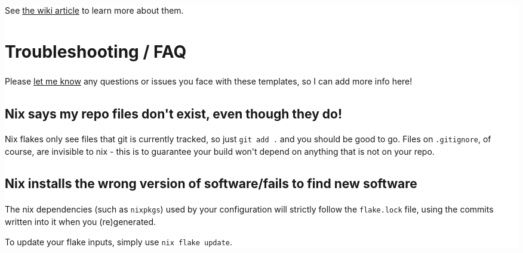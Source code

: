See [the wiki article](https://nixos.wiki/wiki/Module) to learn more about
them.

# Troubleshooting / FAQ

Please [let me know](https://github.com/ProZo87/Monolith-Nix-Config/issues)
any questions or issues you face with these templates, so I can add more info
here!

## Nix says my repo files don't exist, even though they do!

Nix flakes only see files that git is currently tracked, so just `git add .`
and you should be good to go. Files on `.gitignore`, of course, are invisible
to nix - this is to guarantee your build won't depend on anything that is not
on your repo.

## Nix installs the wrong version of software/fails to find new software

The nix dependencies (such as `nixpkgs`) used by your configuration will
strictly follow the `flake.lock` file, using the commits written into it when
you (re)generated.

To update your flake inputs, simply use `nix flake update`.


